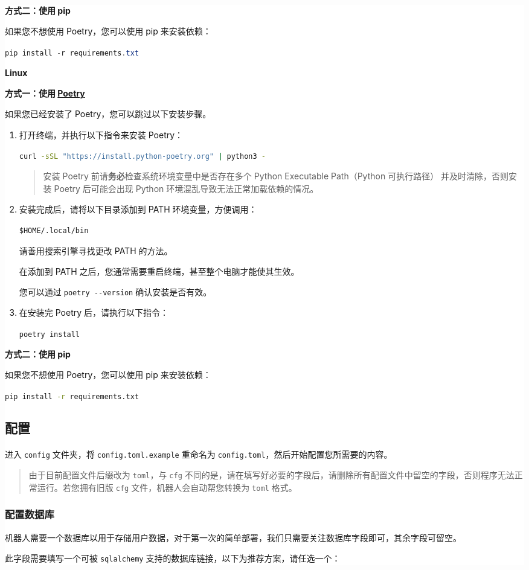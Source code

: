 **方式二：使用 pip**

如果您不想使用 Poetry，您可以使用 pip 来安装依赖：

```powershell
pip install -r requirements.txt
```

**Linux**

**方式一：使用 [Poetry](https://python-poetry.org/)**

如果您已经安装了 Poetry，您可以跳过以下安装步骤。

1. 打开终端，并执行以下指令来安装 Poetry：

    ```sh
    curl -sSL "https://install.python-poetry.org" | python3 -
    ```

    > 安装 Poetry 前请**务必**检查系统环境变量中是否存在多个 Python Executable Path（Python 可执行路径） 并及时清除，否则安装 Poetry 后可能会出现 Python 环境混乱导致无法正常加载依赖的情况。

2. 安装完成后，请将以下目录添加到 PATH 环境变量，方便调用：

    ```
    $HOME/.local/bin
    ```

    请善用搜索引擎寻找更改 PATH 的方法。

    在添加到 PATH 之后，您通常需要重启终端，甚至整个电脑才能使其生效。

    您可以通过 `poetry --version` 确认安装是否有效。

3. 在安装完 Poetry 后，请执行以下指令：

    ```sh
    poetry install
    ```

**方式二：使用 pip**

如果您不想使用 Poetry，您可以使用 pip 来安装依赖：

```sh
pip install -r requirements.txt
```

## 配置

进入 `config` 文件夹，将 `config.toml.example` 重命名为 `config.toml`，然后开始配置您所需要的内容。

> 由于目前配置文件后缀改为 `toml`，与 `cfg` 不同的是，请在填写好必要的字段后，请删除所有配置文件中留空的字段，否则程序无法正常运行。若您拥有旧版 `cfg` 文件，机器人会自动帮您转换为 `toml` 格式。

### 配置数据库

机器人需要一个数据库以用于存储用户数据，对于第一次的简单部署，我们只需要关注数据库字段即可，其余字段可留空。

此字段需要填写一个可被 `sqlalchemy` 支持的数据库链接，以下为推荐方案，请任选一个：
